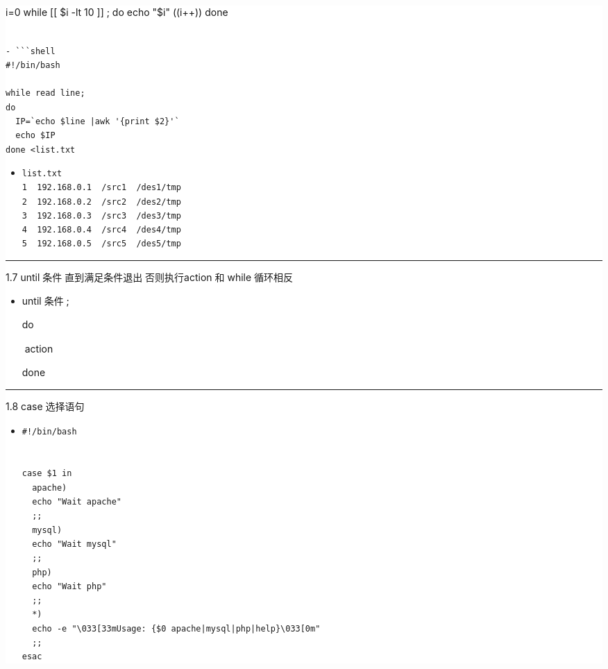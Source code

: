   i=0
  while [[ $i -lt 10 ]] ;
  do
  	echo "$i"
  	((i++))
  done
  ```

- ```shell
  #!/bin/bash
  
  while read line;
  do
  	IP=`echo $line |awk '{print $2}'`
  	echo $IP
  done <list.txt
  ```

- ```
  list.txt 
  1  192.168.0.1  /src1  /des1/tmp
  2  192.168.0.2  /src2  /des2/tmp
  3  192.168.0.3  /src3  /des3/tmp
  4  192.168.0.4  /src4  /des4/tmp
  5  192.168.0.5  /src5  /des5/tmp
  ```



---

1.7 until 条件   直到满足条件退出 否则执行action  和 while 循环相反

- until 条件 ;

  do

  ​	action

  done

  

---

1.8 case 选择语句

- ```shell
  #!/bin/bash
  
  
  case $1 in
  	apache)
  	echo "Wait apache"
  	;;
  	mysql)
  	echo "Wait mysql"
  	;;
  	php)
  	echo "Wait php"
  	;;
  	*)
  	echo -e "\033[33mUsage: {$0 apache|mysql|php|help}\033[0m"
  	;;
  esac
  ```